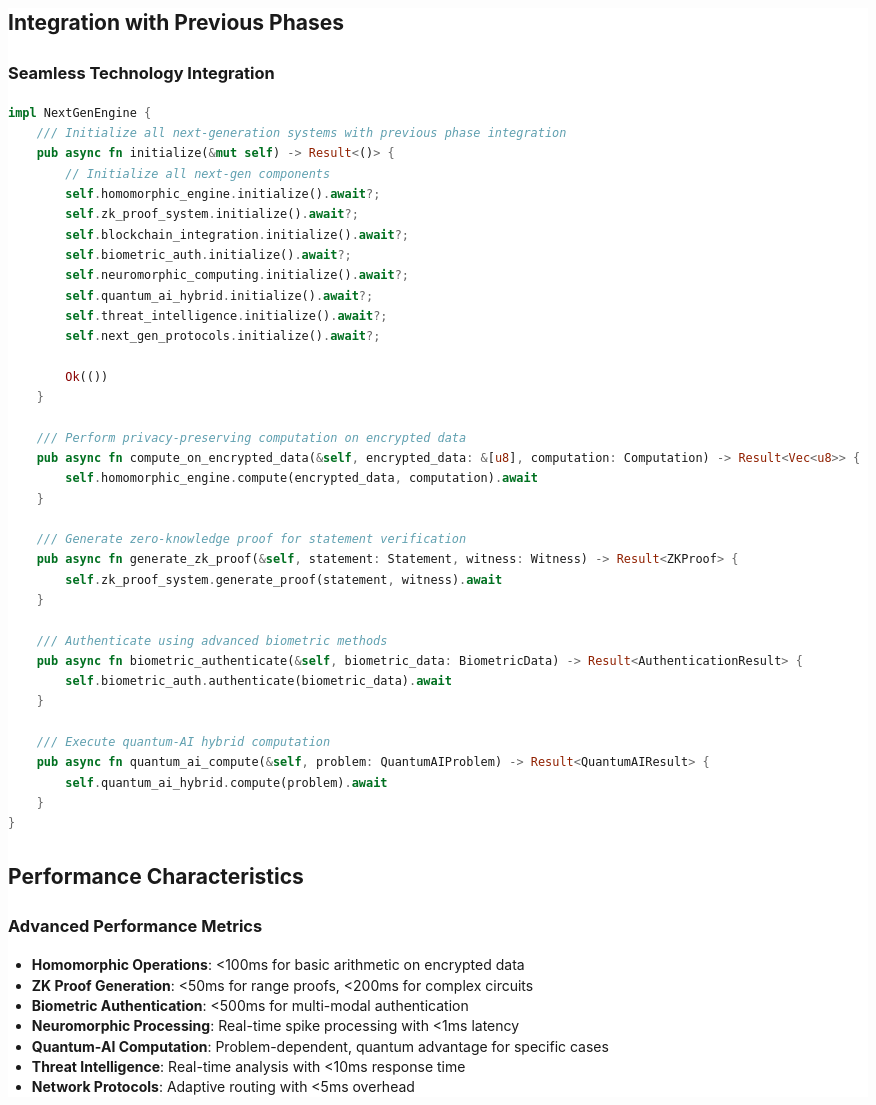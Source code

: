 ## Integration with Previous Phases

### Seamless Technology Integration
```rust
impl NextGenEngine {
    /// Initialize all next-generation systems with previous phase integration
    pub async fn initialize(&mut self) -> Result<()> {
        // Initialize all next-gen components
        self.homomorphic_engine.initialize().await?;
        self.zk_proof_system.initialize().await?;
        self.blockchain_integration.initialize().await?;
        self.biometric_auth.initialize().await?;
        self.neuromorphic_computing.initialize().await?;
        self.quantum_ai_hybrid.initialize().await?;
        self.threat_intelligence.initialize().await?;
        self.next_gen_protocols.initialize().await?;
        
        Ok(())
    }

    /// Perform privacy-preserving computation on encrypted data
    pub async fn compute_on_encrypted_data(&self, encrypted_data: &[u8], computation: Computation) -> Result<Vec<u8>> {
        self.homomorphic_engine.compute(encrypted_data, computation).await
    }

    /// Generate zero-knowledge proof for statement verification
    pub async fn generate_zk_proof(&self, statement: Statement, witness: Witness) -> Result<ZKProof> {
        self.zk_proof_system.generate_proof(statement, witness).await
    }

    /// Authenticate using advanced biometric methods
    pub async fn biometric_authenticate(&self, biometric_data: BiometricData) -> Result<AuthenticationResult> {
        self.biometric_auth.authenticate(biometric_data).await
    }

    /// Execute quantum-AI hybrid computation
    pub async fn quantum_ai_compute(&self, problem: QuantumAIProblem) -> Result<QuantumAIResult> {
        self.quantum_ai_hybrid.compute(problem).await
    }
}
```

## Performance Characteristics

### Advanced Performance Metrics
- **Homomorphic Operations**: <100ms for basic arithmetic on encrypted data
- **ZK Proof Generation**: <50ms for range proofs, <200ms for complex circuits
- **Biometric Authentication**: <500ms for multi-modal authentication
- **Neuromorphic Processing**: Real-time spike processing with <1ms latency
- **Quantum-AI Computation**: Problem-dependent, quantum advantage for specific cases
- **Threat Intelligence**: Real-time analysis with <10ms response time
- **Network Protocols**: Adaptive routing with <5ms overhead

